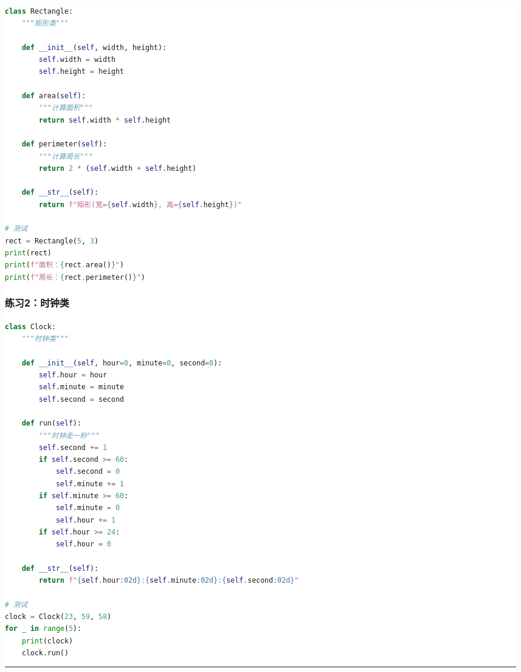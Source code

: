 ```python
class Rectangle:
    """矩形类"""
    
    def __init__(self, width, height):
        self.width = width
        self.height = height
    
    def area(self):
        """计算面积"""
        return self.width * self.height
    
    def perimeter(self):
        """计算周长"""
        return 2 * (self.width + self.height)
    
    def __str__(self):
        return f"矩形(宽={self.width}, 高={self.height})"

# 测试
rect = Rectangle(5, 3)
print(rect)
print(f"面积：{rect.area()}")
print(f"周长：{rect.perimeter()}")
```

### 练习2：时钟类

```python
class Clock:
    """时钟类"""
    
    def __init__(self, hour=0, minute=0, second=0):
        self.hour = hour
        self.minute = minute
        self.second = second
    
    def run(self):
        """时钟走一秒"""
        self.second += 1
        if self.second >= 60:
            self.second = 0
            self.minute += 1
        if self.minute >= 60:
            self.minute = 0
            self.hour += 1
        if self.hour >= 24:
            self.hour = 0
    
    def __str__(self):
        return f"{self.hour:02d}:{self.minute:02d}:{self.second:02d}"

# 测试
clock = Clock(23, 59, 58)
for _ in range(5):
    print(clock)
    clock.run()
```

---
